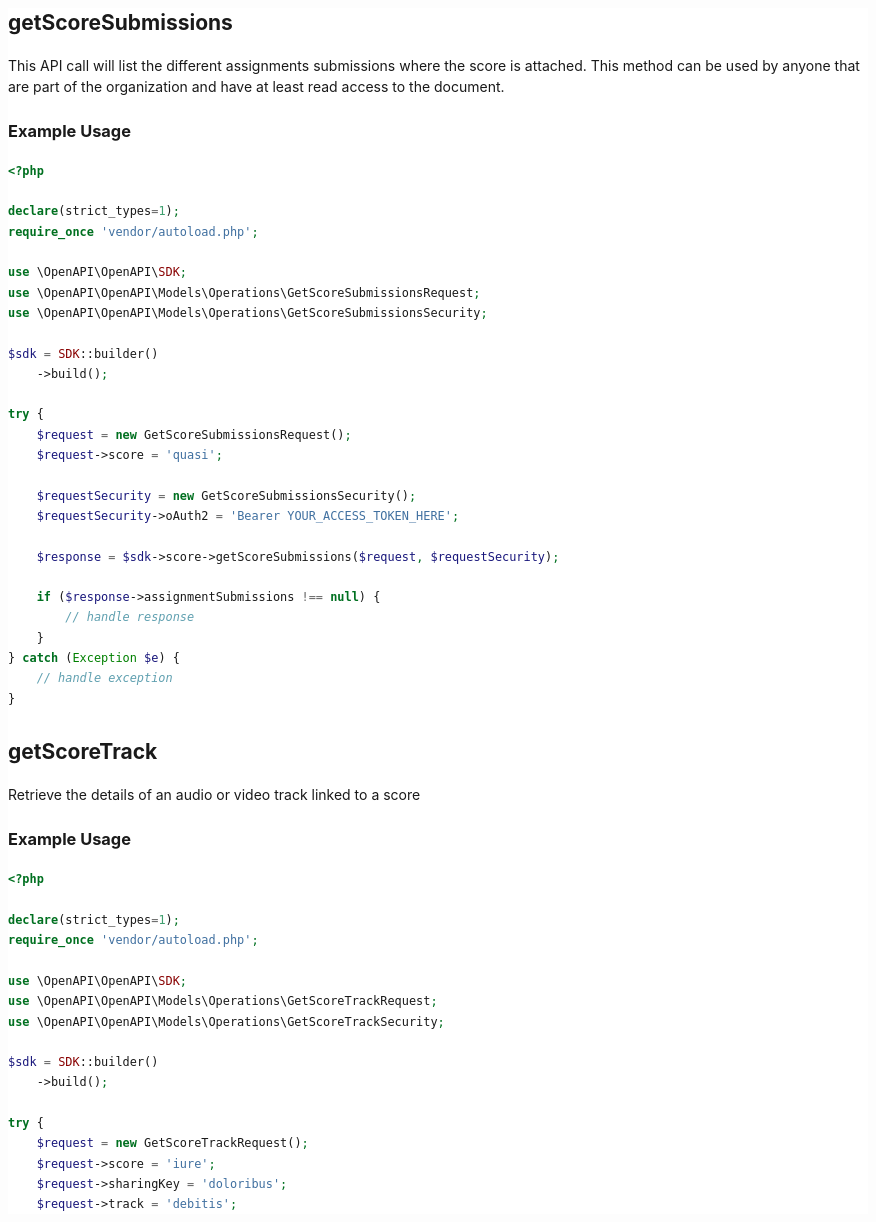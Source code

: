 ## getScoreSubmissions

This API call will list the different assignments submissions where the score is attached. This method can be used by anyone that are part of the organization and have at least read access to the document.


### Example Usage

```php
<?php

declare(strict_types=1);
require_once 'vendor/autoload.php';

use \OpenAPI\OpenAPI\SDK;
use \OpenAPI\OpenAPI\Models\Operations\GetScoreSubmissionsRequest;
use \OpenAPI\OpenAPI\Models\Operations\GetScoreSubmissionsSecurity;

$sdk = SDK::builder()
    ->build();

try {
    $request = new GetScoreSubmissionsRequest();
    $request->score = 'quasi';

    $requestSecurity = new GetScoreSubmissionsSecurity();
    $requestSecurity->oAuth2 = 'Bearer YOUR_ACCESS_TOKEN_HERE';

    $response = $sdk->score->getScoreSubmissions($request, $requestSecurity);

    if ($response->assignmentSubmissions !== null) {
        // handle response
    }
} catch (Exception $e) {
    // handle exception
}
```

## getScoreTrack

Retrieve the details of an audio or video track linked to a score

### Example Usage

```php
<?php

declare(strict_types=1);
require_once 'vendor/autoload.php';

use \OpenAPI\OpenAPI\SDK;
use \OpenAPI\OpenAPI\Models\Operations\GetScoreTrackRequest;
use \OpenAPI\OpenAPI\Models\Operations\GetScoreTrackSecurity;

$sdk = SDK::builder()
    ->build();

try {
    $request = new GetScoreTrackRequest();
    $request->score = 'iure';
    $request->sharingKey = 'doloribus';
    $request->track = 'debitis';

```